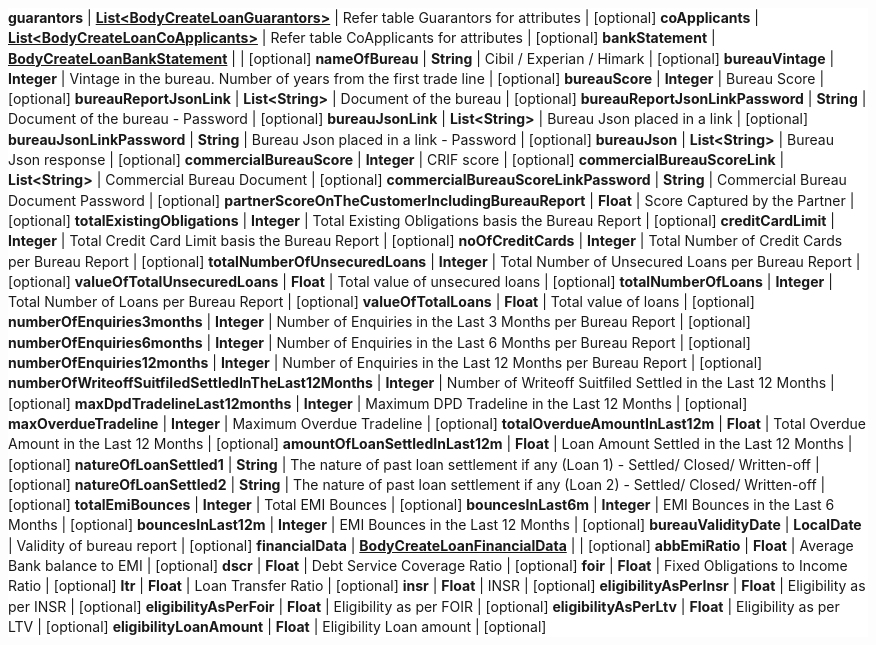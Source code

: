 **guarantors** | [**List&lt;BodyCreateLoanGuarantors&gt;**](BodyCreateLoanGuarantors.md) | Refer table Guarantors for attributes |  [optional]
**coApplicants** | [**List&lt;BodyCreateLoanCoApplicants&gt;**](BodyCreateLoanCoApplicants.md) | Refer table CoApplicants for attributes |  [optional]
**bankStatement** | [**BodyCreateLoanBankStatement**](BodyCreateLoanBankStatement.md) |  |  [optional]
**nameOfBureau** | **String** | Cibil / Experian / Himark |  [optional]
**bureauVintage** | **Integer** | Vintage in the bureau. Number of years from the first trade line |  [optional]
**bureauScore** | **Integer** | Bureau Score |  [optional]
**bureauReportJsonLink** | **List&lt;String&gt;** | Document of the bureau |  [optional]
**bureauReportJsonLinkPassword** | **String** | Document of the bureau - Password |  [optional]
**bureauJsonLink** | **List&lt;String&gt;** | Bureau Json placed in a link |  [optional]
**bureauJsonLinkPassword** | **String** | Bureau Json placed in a link - Password |  [optional]
**bureauJson** | **List&lt;String&gt;** | Bureau Json response |  [optional]
**commercialBureauScore** | **Integer** | CRIF score |  [optional]
**commercialBureauScoreLink** | **List&lt;String&gt;** | Commercial Bureau Document |  [optional]
**commercialBureauScoreLinkPassword** | **String** | Commercial Bureau Document Password |  [optional]
**partnerScoreOnTheCustomerIncludingBureauReport** | **Float** | Score Captured by the Partner |  [optional]
**totalExistingObligations** | **Integer** | Total Existing Obligations basis the Bureau Report |  [optional]
**creditCardLimit** | **Integer** | Total Credit Card Limit basis the Bureau Report |  [optional]
**noOfCreditCards** | **Integer** | Total Number of Credit Cards per Bureau Report |  [optional]
**totalNumberOfUnsecuredLoans** | **Integer** | Total Number of Unsecured Loans per Bureau Report |  [optional]
**valueOfTotalUnsecuredLoans** | **Float** | Total value of unsecured loans |  [optional]
**totalNumberOfLoans** | **Integer** | Total Number of Loans per Bureau Report |  [optional]
**valueOfTotalLoans** | **Float** | Total value of loans |  [optional]
**numberOfEnquiries3months** | **Integer** | Number of Enquiries in the Last 3 Months per Bureau Report |  [optional]
**numberOfEnquiries6months** | **Integer** | Number of Enquiries in the Last 6 Months per Bureau Report |  [optional]
**numberOfEnquiries12months** | **Integer** | Number of Enquiries in the Last 12 Months per Bureau Report |  [optional]
**numberOfWriteoffSuitfiledSettledInTheLast12Months** | **Integer** | Number of Writeoff Suitfiled Settled in the Last 12 Months |  [optional]
**maxDpdTradelineLast12months** | **Integer** | Maximum DPD Tradeline in the Last 12 Months |  [optional]
**maxOverdueTradeline** | **Integer** | Maximum Overdue Tradeline |  [optional]
**totalOverdueAmountInLast12m** | **Float** | Total Overdue Amount in the Last 12 Months |  [optional]
**amountOfLoanSettledInLast12m** | **Float** | Loan Amount Settled in the Last 12 Months |  [optional]
**natureOfLoanSettled1** | **String** | The nature of past loan settlement if any (Loan 1) - Settled/ Closed/ Written-off |  [optional]
**natureOfLoanSettled2** | **String** | The nature of past loan settlement if any (Loan 2) - Settled/ Closed/ Written-off |  [optional]
**totalEmiBounces** | **Integer** | Total EMI Bounces |  [optional]
**bouncesInLast6m** | **Integer** | EMI Bounces in the Last 6 Months |  [optional]
**bouncesInLast12m** | **Integer** | EMI Bounces in the Last 12 Months |  [optional]
**bureauValidityDate** | **LocalDate** | Validity of bureau report |  [optional]
**financialData** | [**BodyCreateLoanFinancialData**](BodyCreateLoanFinancialData.md) |  |  [optional]
**abbEmiRatio** | **Float** | Average Bank balance to EMI |  [optional]
**dscr** | **Float** | Debt Service Coverage Ratio |  [optional]
**foir** | **Float** | Fixed Obligations to Income Ratio |  [optional]
**ltr** | **Float** | Loan Transfer Ratio |  [optional]
**insr** | **Float** | INSR |  [optional]
**eligibilityAsPerInsr** | **Float** | Eligibility as per INSR |  [optional]
**eligibilityAsPerFoir** | **Float** | Eligibility as per FOIR |  [optional]
**eligibilityAsPerLtv** | **Float** | Eligibility as per LTV |  [optional]
**eligibilityLoanAmount** | **Float** | Eligibility Loan amount |  [optional]